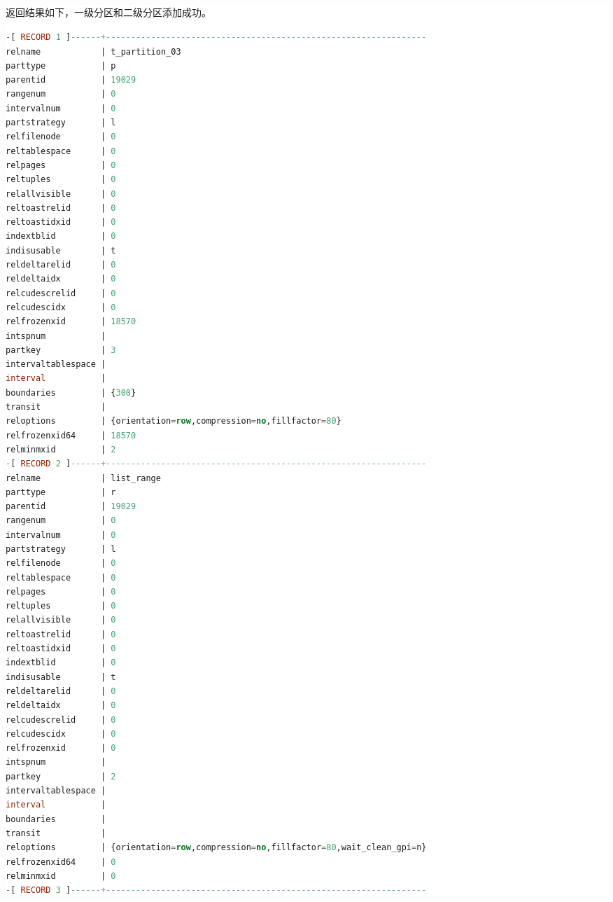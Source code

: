 返回结果如下，一级分区和二级分区添加成功。

```sql
-[ RECORD 1 ]------+----------------------------------------------------------------
relname            | t_partition_03
parttype           | p
parentid           | 19029
rangenum           | 0
intervalnum        | 0
partstrategy       | l
relfilenode        | 0
reltablespace      | 0
relpages           | 0
reltuples          | 0
relallvisible      | 0
reltoastrelid      | 0
reltoastidxid      | 0
indextblid         | 0
indisusable        | t
reldeltarelid      | 0
reldeltaidx        | 0
relcudescrelid     | 0
relcudescidx       | 0
relfrozenxid       | 18570
intspnum           |
partkey            | 3
intervaltablespace |
interval           |
boundaries         | {300}
transit            |
reloptions         | {orientation=row,compression=no,fillfactor=80}
relfrozenxid64     | 18570
relminmxid         | 2
-[ RECORD 2 ]------+----------------------------------------------------------------
relname            | list_range
parttype           | r
parentid           | 19029
rangenum           | 0
intervalnum        | 0
partstrategy       | l
relfilenode        | 0
reltablespace      | 0
relpages           | 0
reltuples          | 0
relallvisible      | 0
reltoastrelid      | 0
reltoastidxid      | 0
indextblid         | 0
indisusable        | t
reldeltarelid      | 0
reldeltaidx        | 0
relcudescrelid     | 0
relcudescidx       | 0
relfrozenxid       | 0
intspnum           |
partkey            | 2
intervaltablespace |
interval           |
boundaries         |
transit            |
reloptions         | {orientation=row,compression=no,fillfactor=80,wait_clean_gpi=n}
relfrozenxid64     | 0
relminmxid         | 0
-[ RECORD 3 ]------+----------------------------------------------------------------
```